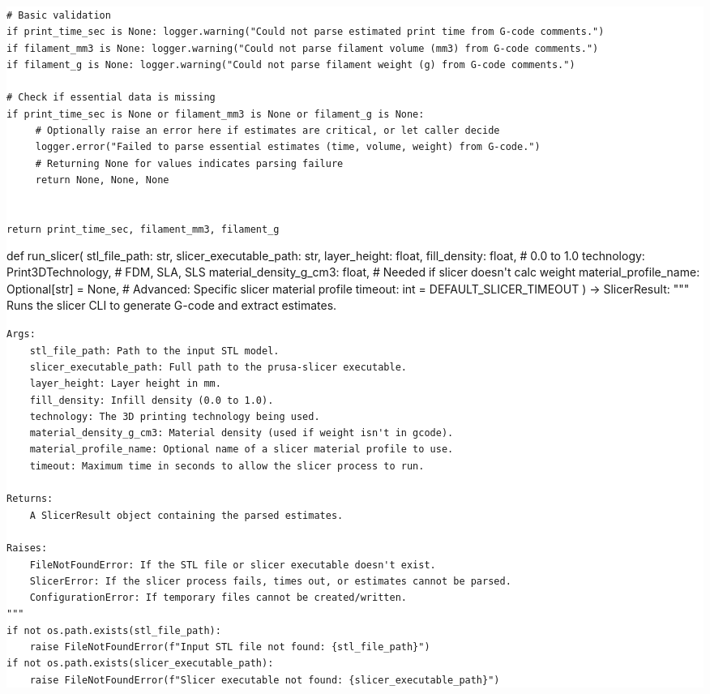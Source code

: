     # Basic validation
    if print_time_sec is None: logger.warning("Could not parse estimated print time from G-code comments.")
    if filament_mm3 is None: logger.warning("Could not parse filament volume (mm3) from G-code comments.")
    if filament_g is None: logger.warning("Could not parse filament weight (g) from G-code comments.")

    # Check if essential data is missing
    if print_time_sec is None or filament_mm3 is None or filament_g is None:
         # Optionally raise an error here if estimates are critical, or let caller decide
         logger.error("Failed to parse essential estimates (time, volume, weight) from G-code.")
         # Returning None for values indicates parsing failure
         return None, None, None


    return print_time_sec, filament_mm3, filament_g


def run_slicer(
    stl_file_path: str,
    slicer_executable_path: str,
    layer_height: float,
    fill_density: float, # 0.0 to 1.0
    technology: Print3DTechnology, # FDM, SLA, SLS
    material_density_g_cm3: float, # Needed if slicer doesn't calc weight
    material_profile_name: Optional[str] = None, # Advanced: Specific slicer material profile
    timeout: int = DEFAULT_SLICER_TIMEOUT
) -> SlicerResult:
    """
    Runs the slicer CLI to generate G-code and extract estimates.

    Args:
        stl_file_path: Path to the input STL model.
        slicer_executable_path: Full path to the prusa-slicer executable.
        layer_height: Layer height in mm.
        fill_density: Infill density (0.0 to 1.0).
        technology: The 3D printing technology being used.
        material_density_g_cm3: Material density (used if weight isn't in gcode).
        material_profile_name: Optional name of a slicer material profile to use.
        timeout: Maximum time in seconds to allow the slicer process to run.

    Returns:
        A SlicerResult object containing the parsed estimates.

    Raises:
        FileNotFoundError: If the STL file or slicer executable doesn't exist.
        SlicerError: If the slicer process fails, times out, or estimates cannot be parsed.
        ConfigurationError: If temporary files cannot be created/written.
    """
    if not os.path.exists(stl_file_path):
        raise FileNotFoundError(f"Input STL file not found: {stl_file_path}")
    if not os.path.exists(slicer_executable_path):
        raise FileNotFoundError(f"Slicer executable not found: {slicer_executable_path}")
